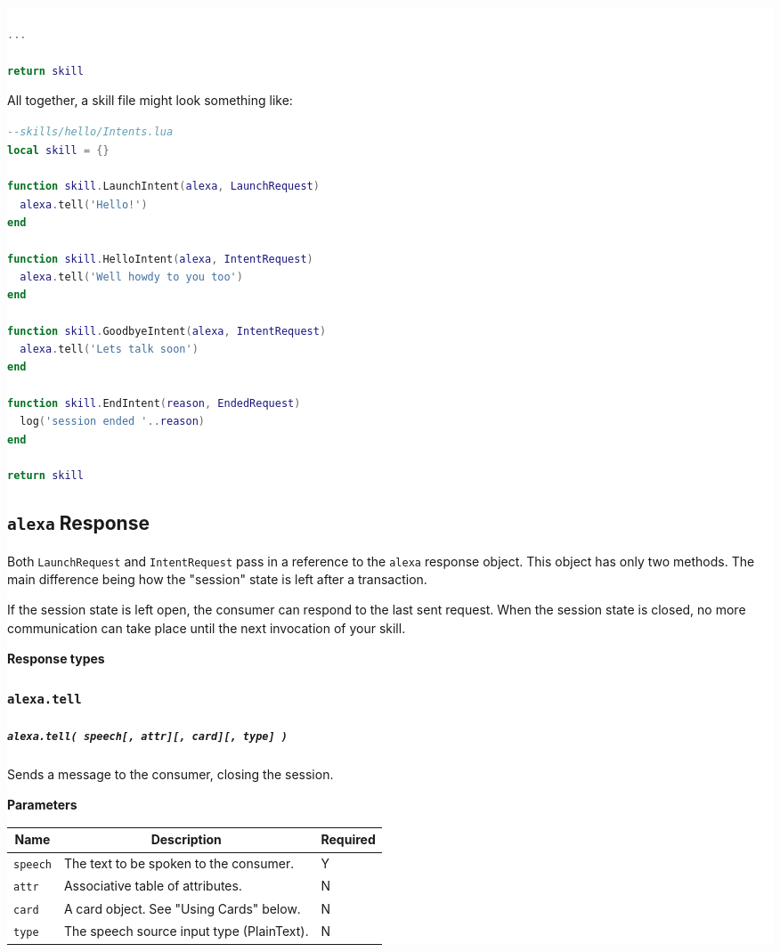 ```lua

...

return skill
```

All together, a skill file might look something like:

```lua
--skills/hello/Intents.lua
local skill = {}

function skill.LaunchIntent(alexa, LaunchRequest)
  alexa.tell('Hello!')
end

function skill.HelloIntent(alexa, IntentRequest)
  alexa.tell('Well howdy to you too')
end

function skill.GoodbyeIntent(alexa, IntentRequest)
  alexa.tell('Lets talk soon')
end

function skill.EndIntent(reason, EndedRequest)
  log('session ended '..reason)
end

return skill
```

## `alexa` Response

Both `LaunchRequest` and `IntentRequest` pass in a reference to the `alexa` response object. This object has only two methods. The main difference being how the "session" state is left after a transaction.

If the session state is left open, the consumer can respond to the last sent request. When the session state is closed, no more communication can take place until the next invocation of your skill.

__Response types__

### `alexa.tell`

##### `alexa.tell( speech[, attr][, card][, type] )`

Sends a message to the consumer, closing the session.

__Parameters__

|Name|Description|Required|
|----|-----------|--------|
|`speech`|The text to be spoken to the consumer.|Y|
|`attr`|Associative table of attributes.|N|
|`card`|A card object. See "Using Cards" below.|N|
|`type`|The speech source input type (PlainText).|N|
